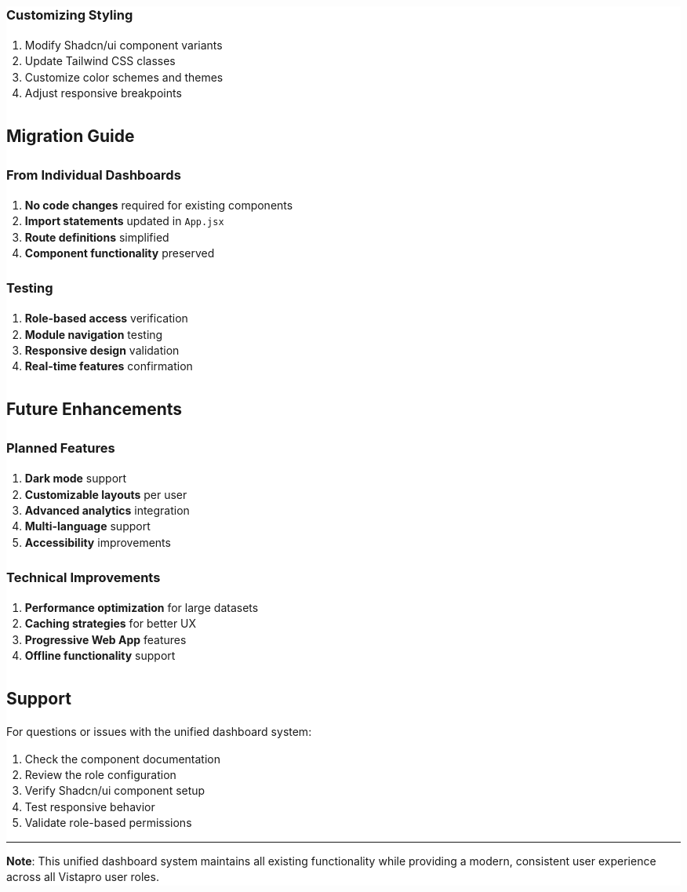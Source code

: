 ### Customizing Styling
1. Modify Shadcn/ui component variants
2. Update Tailwind CSS classes
3. Customize color schemes and themes
4. Adjust responsive breakpoints

## Migration Guide

### From Individual Dashboards
1. **No code changes** required for existing components
2. **Import statements** updated in `App.jsx`
3. **Route definitions** simplified
4. **Component functionality** preserved

### Testing
1. **Role-based access** verification
2. **Module navigation** testing
3. **Responsive design** validation
4. **Real-time features** confirmation

## Future Enhancements

### Planned Features
1. **Dark mode** support
2. **Customizable layouts** per user
3. **Advanced analytics** integration
4. **Multi-language** support
5. **Accessibility** improvements

### Technical Improvements
1. **Performance optimization** for large datasets
2. **Caching strategies** for better UX
3. **Progressive Web App** features
4. **Offline functionality** support

## Support

For questions or issues with the unified dashboard system:

1. Check the component documentation
2. Review the role configuration
3. Verify Shadcn/ui component setup
4. Test responsive behavior
5. Validate role-based permissions

---

**Note**: This unified dashboard system maintains all existing functionality while providing a modern, consistent user experience across all Vistapro user roles.
